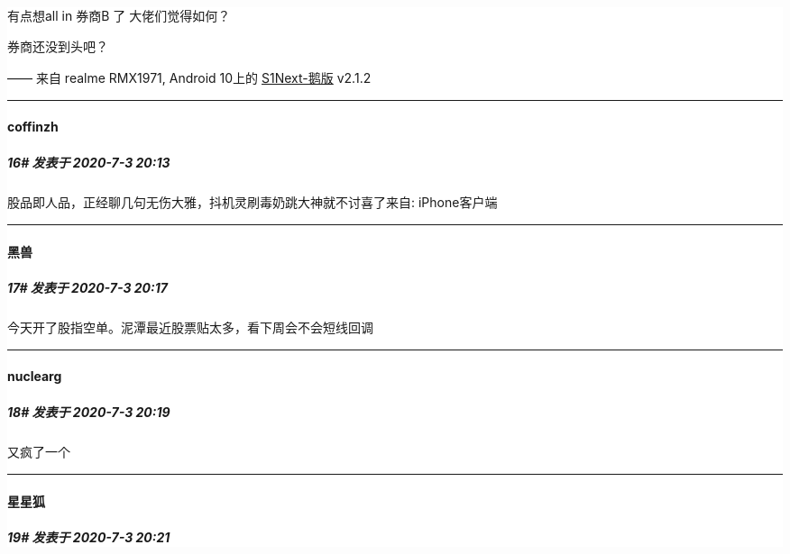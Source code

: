 


有点想all in 券商B 了
大佬们觉得如何？

券商还没到头吧？

—— 来自 realme RMX1971, Android 10上的 [S1Next-鹅版](https://github.com/ykrank/S1-Next/releases) v2.1.2







*****

####  coffinzh  
##### 16#       发表于 2020-7-3 20:13




股品即人品，正经聊几句无伤大雅，抖机灵刷毒奶跳大神就不讨喜了来自: iPhone客户端







*****

####  黑兽  
##### 17#       发表于 2020-7-3 20:17




今天开了股指空单。泥潭最近股票贴太多，看下周会不会短线回调







*****

####  nuclearg  
##### 18#       发表于 2020-7-3 20:19




又疯了一个







*****

####  星星狐  
##### 19#       发表于 2020-7-3 20:21

